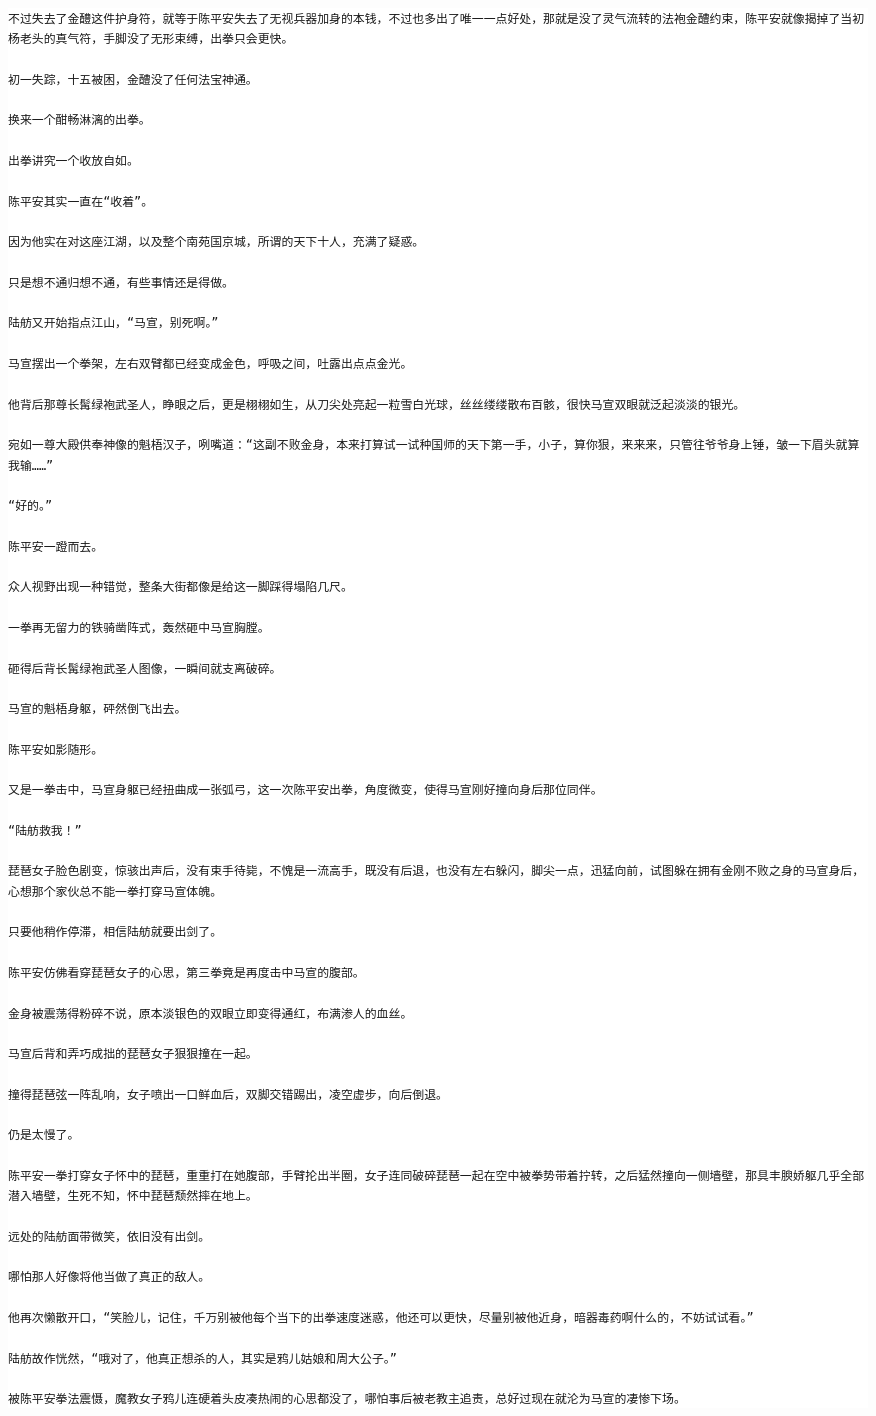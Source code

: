     不过失去了金醴这件护身符，就等于陈平安失去了无视兵器加身的本钱，不过也多出了唯一一点好处，那就是没了灵气流转的法袍金醴约束，陈平安就像揭掉了当初杨老头的真气符，手脚没了无形束缚，出拳只会更快。

    初一失踪，十五被困，金醴没了任何法宝神通。

    换来一个酣畅淋漓的出拳。

    出拳讲究一个收放自如。

    陈平安其实一直在“收着”。

    因为他实在对这座江湖，以及整个南苑国京城，所谓的天下十人，充满了疑惑。

    只是想不通归想不通，有些事情还是得做。

    陆舫又开始指点江山，“马宣，别死啊。”

    马宣摆出一个拳架，左右双臂都已经变成金色，呼吸之间，吐露出点点金光。

    他背后那尊长髯绿袍武圣人，睁眼之后，更是栩栩如生，从刀尖处亮起一粒雪白光球，丝丝缕缕散布百骸，很快马宣双眼就泛起淡淡的银光。

    宛如一尊大殿供奉神像的魁梧汉子，咧嘴道：“这副不败金身，本来打算试一试种国师的天下第一手，小子，算你狠，来来来，只管往爷爷身上锤，皱一下眉头就算我输……”

    “好的。”

    陈平安一蹬而去。

    众人视野出现一种错觉，整条大街都像是给这一脚踩得塌陷几尺。

    一拳再无留力的铁骑凿阵式，轰然砸中马宣胸膛。

    砸得后背长髯绿袍武圣人图像，一瞬间就支离破碎。

    马宣的魁梧身躯，砰然倒飞出去。

    陈平安如影随形。

    又是一拳击中，马宣身躯已经扭曲成一张弧弓，这一次陈平安出拳，角度微变，使得马宣刚好撞向身后那位同伴。

    “陆舫救我！”

    琵琶女子脸色剧变，惊骇出声后，没有束手待毙，不愧是一流高手，既没有后退，也没有左右躲闪，脚尖一点，迅猛向前，试图躲在拥有金刚不败之身的马宣身后，心想那个家伙总不能一拳打穿马宣体魄。

    只要他稍作停滞，相信陆舫就要出剑了。

    陈平安仿佛看穿琵琶女子的心思，第三拳竟是再度击中马宣的腹部。

    金身被震荡得粉碎不说，原本淡银色的双眼立即变得通红，布满渗人的血丝。

    马宣后背和弄巧成拙的琵琶女子狠狠撞在一起。

    撞得琵琶弦一阵乱响，女子喷出一口鲜血后，双脚交错踢出，凌空虚步，向后倒退。

    仍是太慢了。

    陈平安一拳打穿女子怀中的琵琶，重重打在她腹部，手臂抡出半圈，女子连同破碎琵琶一起在空中被拳势带着拧转，之后猛然撞向一侧墙壁，那具丰腴娇躯几乎全部潜入墙壁，生死不知，怀中琵琶颓然摔在地上。

    远处的陆舫面带微笑，依旧没有出剑。

    哪怕那人好像将他当做了真正的敌人。

    他再次懒散开口，“笑脸儿，记住，千万别被他每个当下的出拳速度迷惑，他还可以更快，尽量别被他近身，暗器毒药啊什么的，不妨试试看。”

    陆舫故作恍然，“哦对了，他真正想杀的人，其实是鸦儿姑娘和周大公子。”

    被陈平安拳法震慑，魔教女子鸦儿连硬着头皮凑热闹的心思都没了，哪怕事后被老教主追责，总好过现在就沦为马宣的凄惨下场。
